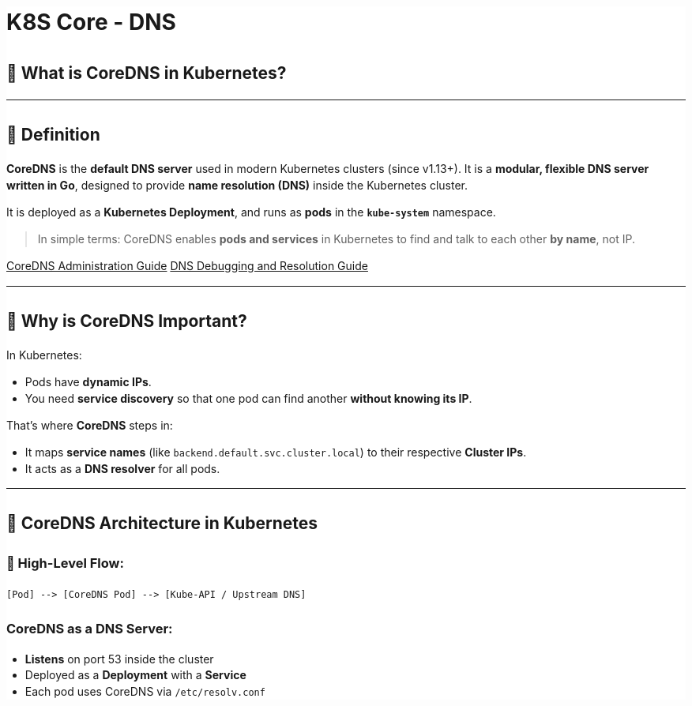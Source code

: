 # K8S Core - DNS

## 🧠 What is CoreDNS in Kubernetes?

---

## 🔹 **Definition**

**CoreDNS** is the **default DNS server** used in modern Kubernetes clusters (since v1.13+). It is a **modular, flexible DNS server written in Go**, designed to provide **name resolution (DNS)** inside the Kubernetes cluster.

It is deployed as a **Kubernetes Deployment**, and runs as **pods** in the **`kube-system`** namespace.

> In simple terms: CoreDNS enables **pods and services** in Kubernetes to find and talk to each other **by name**, not IP.

[CoreDNS Administration Guide](https://kubernetes.io/docs/tasks/administer-cluster/coredns/)
[DNS Debugging and Resolution Guide](https://kubernetes.io/docs/tasks/administer-cluster/dns-debugging-resolution/)

---

## 📡 Why is CoreDNS Important?

In Kubernetes:

* Pods have **dynamic IPs**.
* You need **service discovery** so that one pod can find another **without knowing its IP**.

That’s where **CoreDNS** steps in:

* It maps **service names** (like `backend.default.svc.cluster.local`) to their respective **Cluster IPs**.
* It acts as a **DNS resolver** for all pods.

---

## 🧱 CoreDNS Architecture in Kubernetes

### 🎯 High-Level Flow:

```
[Pod] --> [CoreDNS Pod] --> [Kube-API / Upstream DNS]
```

### CoreDNS as a DNS Server:

* **Listens** on port 53 inside the cluster
* Deployed as a **Deployment** with a **Service**
* Each pod uses CoreDNS via `/etc/resolv.conf`
